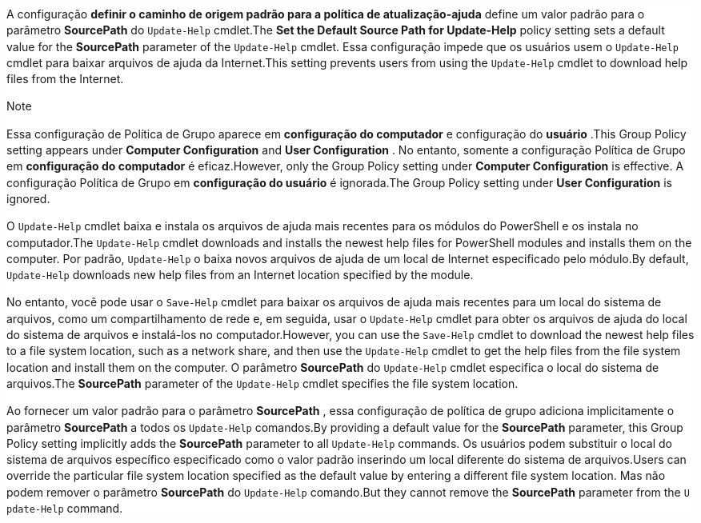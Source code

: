 <span data-ttu-id="366e1-169">A configuração **definir o caminho de origem padrão para a política de atualização-ajuda** define um valor padrão para o parâmetro **SourcePath** do `Update-Help` cmdlet.</span><span class="sxs-lookup"><span data-stu-id="366e1-169">The **Set the Default Source Path for Update-Help** policy setting sets a default value for the **SourcePath** parameter of the `Update-Help` cmdlet.</span></span>
<span data-ttu-id="366e1-170">Essa configuração impede que os usuários usem o `Update-Help` cmdlet para baixar arquivos de ajuda da Internet.</span><span class="sxs-lookup"><span data-stu-id="366e1-170">This setting prevents users from using the `Update-Help` cmdlet to download help files from the Internet.</span></span>

> [!NOTE]
> <span data-ttu-id="366e1-171">Essa configuração de Política de Grupo aparece em **configuração do computador** e configuração do **usuário** .</span><span class="sxs-lookup"><span data-stu-id="366e1-171">This Group Policy setting appears under **Computer Configuration** and **User Configuration** .</span></span> <span data-ttu-id="366e1-172">No entanto, somente a configuração Política de Grupo em **configuração do computador** é eficaz.</span><span class="sxs-lookup"><span data-stu-id="366e1-172">However, only the Group Policy setting under **Computer Configuration** is effective.</span></span> <span data-ttu-id="366e1-173">A configuração Política de Grupo em **configuração do usuário** é ignorada.</span><span class="sxs-lookup"><span data-stu-id="366e1-173">The Group Policy setting under **User Configuration** is ignored.</span></span>

<span data-ttu-id="366e1-174">O `Update-Help` cmdlet baixa e instala os arquivos de ajuda mais recentes para os módulos do PowerShell e os instala no computador.</span><span class="sxs-lookup"><span data-stu-id="366e1-174">The `Update-Help` cmdlet downloads and installs the newest help files for PowerShell modules and installs them on the computer.</span></span> <span data-ttu-id="366e1-175">Por padrão, `Update-Help` o baixa novos arquivos de ajuda de um local de Internet especificado pelo módulo.</span><span class="sxs-lookup"><span data-stu-id="366e1-175">By default, `Update-Help` downloads new help files from an Internet location specified by the module.</span></span>

<span data-ttu-id="366e1-176">No entanto, você pode usar o `Save-Help` cmdlet para baixar os arquivos de ajuda mais recentes para um local do sistema de arquivos, como um compartilhamento de rede e, em seguida, usar o `Update-Help` cmdlet para obter os arquivos de ajuda do local do sistema de arquivos e instalá-los no computador.</span><span class="sxs-lookup"><span data-stu-id="366e1-176">However, you can use the `Save-Help` cmdlet to download the newest help files to a file system location, such as a network share, and then use the `Update-Help` cmdlet to get the help files from the file system location and install them on the computer.</span></span> <span data-ttu-id="366e1-177">O parâmetro **SourcePath** do `Update-Help` cmdlet especifica o local do sistema de arquivos.</span><span class="sxs-lookup"><span data-stu-id="366e1-177">The **SourcePath** parameter of the `Update-Help` cmdlet specifies the file system location.</span></span>

<span data-ttu-id="366e1-178">Ao fornecer um valor padrão para o parâmetro **SourcePath** , essa configuração de política de grupo adiciona implicitamente o parâmetro **SourcePath** a todos os `Update-Help` comandos.</span><span class="sxs-lookup"><span data-stu-id="366e1-178">By providing a default value for the **SourcePath** parameter, this Group Policy setting implicitly adds the **SourcePath** parameter to all `Update-Help` commands.</span></span> <span data-ttu-id="366e1-179">Os usuários podem substituir o local do sistema de arquivos específico especificado como o valor padrão inserindo um local diferente do sistema de arquivos.</span><span class="sxs-lookup"><span data-stu-id="366e1-179">Users can override the particular file system location specified as the default value by entering a different file system location.</span></span>
<span data-ttu-id="366e1-180">Mas não podem remover o parâmetro **SourcePath** do `Update-Help` comando.</span><span class="sxs-lookup"><span data-stu-id="366e1-180">But they cannot remove the **SourcePath** parameter from the `Update-Help` command.</span></span>


[gpstore]: https://support.microsoft.com/help/3087759